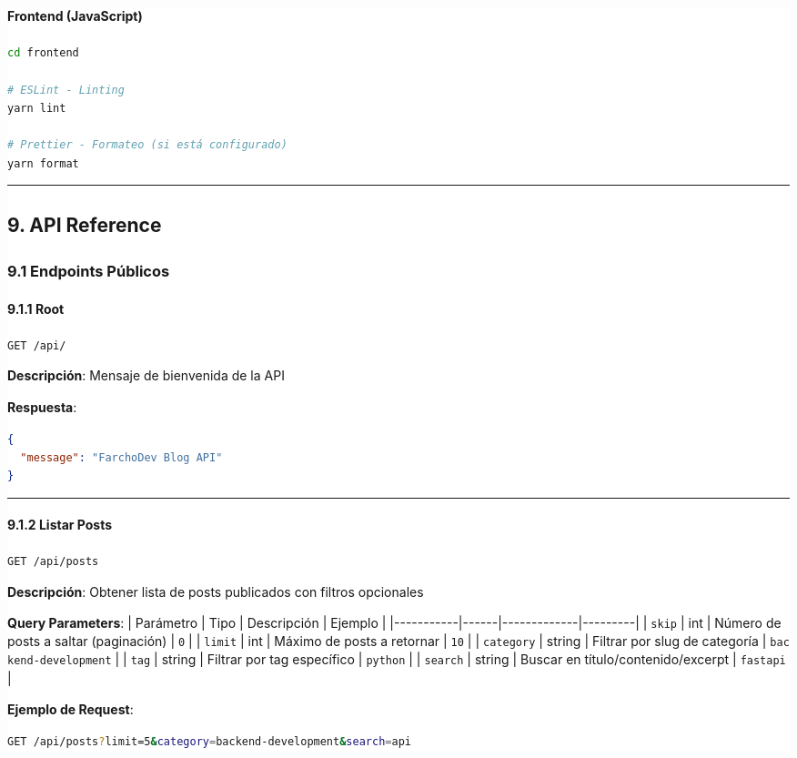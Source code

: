 #### Frontend (JavaScript)
```bash
cd frontend

# ESLint - Linting
yarn lint

# Prettier - Formateo (si está configurado)
yarn format
```

---

## 9. API Reference

### 9.1 Endpoints Públicos

#### 9.1.1 Root
```
GET /api/
```

**Descripción**: Mensaje de bienvenida de la API

**Respuesta**:
```json
{
  "message": "FarchoDev Blog API"
}
```

---

#### 9.1.2 Listar Posts
```
GET /api/posts
```

**Descripción**: Obtener lista de posts publicados con filtros opcionales

**Query Parameters**:
| Parámetro | Tipo | Descripción | Ejemplo |
|-----------|------|-------------|---------|
| `skip` | int | Número de posts a saltar (paginación) | `0` |
| `limit` | int | Máximo de posts a retornar | `10` |
| `category` | string | Filtrar por slug de categoría | `backend-development` |
| `tag` | string | Filtrar por tag específico | `python` |
| `search` | string | Buscar en título/contenido/excerpt | `fastapi` |

**Ejemplo de Request**:
```bash
GET /api/posts?limit=5&category=backend-development&search=api
```
